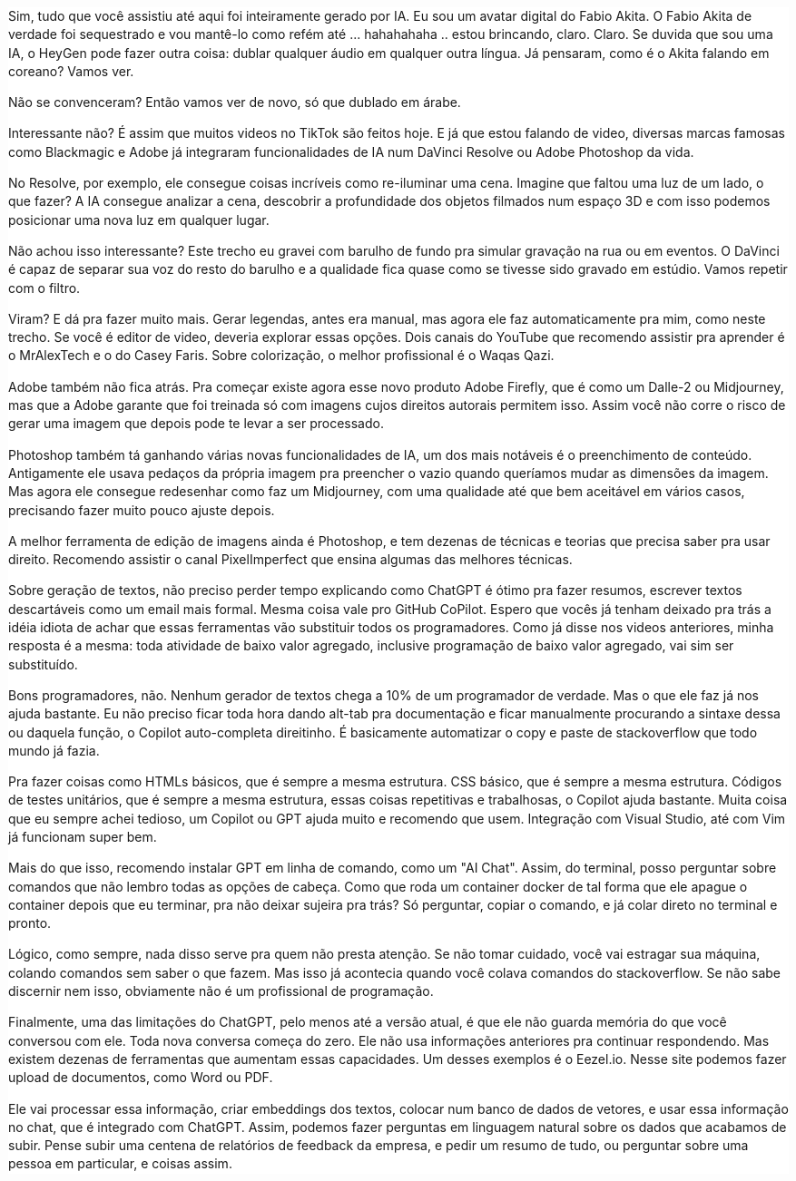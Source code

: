 <p>Sim, tudo que você assistiu até aqui foi inteiramente gerado por IA. Eu sou um avatar digital do Fabio Akita. O Fabio Akita de verdade foi sequestrado e vou mantê-lo como refém até ... hahahahaha .. estou brincando, claro. Claro. Se duvida que sou uma IA, o HeyGen pode fazer outra coisa: dublar qualquer áudio em qualquer outra língua. Já pensaram, como é o Akita falando em coreano? Vamos ver.</p>
<p>Não se convenceram? Então vamos ver de novo, só que dublado em árabe.</p>
<p>Interessante não? É assim que muitos videos no TikTok são feitos hoje. E já que estou falando de video, diversas marcas famosas como Blackmagic e Adobe já integraram funcionalidades de IA num DaVinci Resolve ou Adobe Photoshop da vida.</p>
<p>No Resolve, por exemplo, ele consegue coisas incríveis como re-iluminar uma cena. Imagine que faltou uma luz de um lado, o que fazer? A IA consegue analizar a cena, descobrir a profundidade dos objetos filmados num espaço 3D e com isso podemos posicionar uma nova luz em qualquer lugar.</p>
<p>Não achou isso interessante? Este trecho eu gravei com barulho de fundo pra simular gravação na rua ou em eventos. O DaVinci é capaz de separar sua voz do resto do barulho e a qualidade fica quase como se tivesse sido gravado em estúdio. Vamos repetir com o filtro.</p>
<p>Viram? E dá pra fazer muito mais. Gerar legendas, antes era manual, mas agora ele faz automaticamente pra mim, como neste trecho. Se você é editor de video, deveria explorar essas opções. Dois canais do YouTube que recomendo assistir pra aprender é o MrAlexTech e o do Casey Faris. Sobre colorização, o melhor profissional é o Waqas Qazi.</p>
<p>Adobe também não fica atrás. Pra começar existe agora esse novo produto Adobe Firefly, que é como um Dalle-2 ou Midjourney, mas que a Adobe garante que foi treinada só com imagens cujos direitos autorais permitem isso. Assim você não corre o risco de gerar uma imagem que depois pode te levar a ser processado.</p>
<p>Photoshop também tá ganhando várias novas funcionalidades de IA, um dos mais notáveis é o preenchimento de conteúdo. Antigamente ele usava pedaços da própria imagem pra preencher o vazio quando queríamos mudar as dimensões da imagem. Mas agora ele consegue redesenhar como faz um Midjourney, com uma qualidade até que bem aceitável em vários casos, precisando fazer muito pouco ajuste depois.</p>
<p>A melhor ferramenta de edição de imagens ainda é Photoshop, e tem dezenas de técnicas e teorias que precisa saber pra usar direito. Recomendo assistir o canal PixelImperfect que ensina algumas das melhores técnicas.</p>
<p>Sobre geração de textos, não preciso perder tempo explicando como ChatGPT é ótimo pra fazer resumos, escrever textos descartáveis como um email mais formal. Mesma coisa vale pro GitHub CoPilot. Espero que vocês já tenham deixado pra trás a idéia idiota de achar que essas ferramentas vão substituir todos os programadores. Como já disse nos videos anteriores, minha resposta é a mesma: toda atividade de baixo valor agregado, inclusive programação de baixo valor agregado, vai sim ser substituído.</p>
<p>Bons programadores, não. Nenhum gerador de textos chega a 10% de um programador de verdade. Mas o que ele faz já nos ajuda bastante. Eu não preciso ficar toda hora dando alt-tab pra documentação e ficar manualmente procurando a sintaxe dessa ou daquela função, o Copilot auto-completa direitinho. É basicamente automatizar o copy e paste de stackoverflow que todo mundo já fazia.</p>
<p>Pra fazer coisas como HTMLs básicos, que é sempre a mesma estrutura. CSS básico, que é sempre a mesma estrutura. Códigos de testes unitários, que é sempre a mesma estrutura, essas coisas repetitivas e trabalhosas, o Copilot ajuda bastante. Muita coisa que eu sempre achei tedioso, um Copilot ou GPT ajuda muito e recomendo que usem. Integração com Visual Studio, até com Vim já funcionam super bem.</p>
<p>Mais do que isso, recomendo instalar GPT em linha de comando, como um "AI Chat". Assim, do terminal, posso perguntar sobre comandos que não lembro todas as opções de cabeça. Como que roda um container docker de tal forma que ele apague o container depois que eu terminar, pra não deixar sujeira pra trás? Só perguntar, copiar o comando, e já colar direto no terminal e pronto.</p>
<p>Lógico, como sempre, nada disso serve pra quem não presta atenção. Se não tomar cuidado, você vai estragar sua máquina, colando comandos sem saber o que fazem. Mas isso já acontecia quando você colava comandos do stackoverflow. Se não sabe discernir nem isso, obviamente não é um profissional de programação.</p>
<p>Finalmente, uma das limitações do ChatGPT, pelo menos até a versão atual, é que ele não guarda memória do que você conversou com ele. Toda nova conversa começa do zero. Ele não usa informações anteriores pra continuar respondendo. Mas existem dezenas de ferramentas que aumentam essas capacidades. Um desses exemplos é o Eezel.io. Nesse site podemos fazer upload de documentos, como Word ou PDF.</p>
<p>Ele vai processar essa informação, criar embeddings dos textos, colocar num banco de dados de vetores, e usar essa informação no chat, que é integrado com ChatGPT. Assim, podemos fazer perguntas em linguagem natural sobre os dados que acabamos de subir. Pense subir uma centena de relatórios de feedback da empresa, e pedir um resumo de tudo, ou perguntar sobre uma pessoa em particular, e coisas assim.</p>